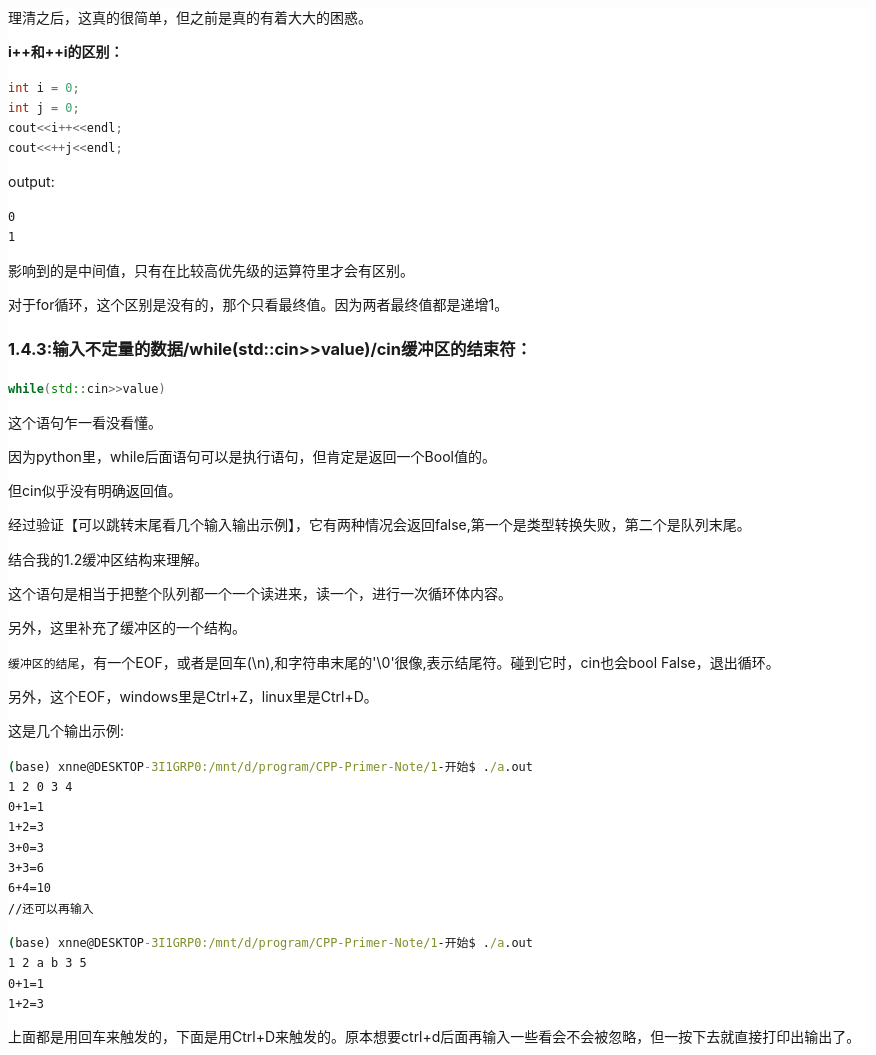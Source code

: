理清之后，这真的很简单，但之前是真的有着大大的困惑。<br>



**i++和++i的区别：**<br>

```CPP
int i = 0;
int j = 0;
cout<<i++<<endl;
cout<<++j<<endl;
```
output:<br>
```cmd
0
1
```

影响到的是中间值，只有在比较高优先级的运算符里才会有区别。<br>

对于for循环，这个区别是没有的，那个只看最终值。因为两者最终值都是递增1。<br>

### 1.4.3:输入不定量的数据/while(std::cin>>value)/cin缓冲区的结束符：

```CPP
while(std::cin>>value)
```
这个语句乍一看没看懂。<br>

因为python里，while后面语句可以是执行语句，但肯定是返回一个Bool值的。<br>

但cin似乎没有明确返回值。<br>

经过验证【可以跳转末尾看几个输入输出示例】，它有两种情况会返回false,第一个是类型转换失败，第二个是队列末尾。<br>

结合我的1.2缓冲区结构来理解。<br>

这个语句是相当于把整个队列都一个一个读进来，读一个，进行一次循环体内容。<br>

另外，这里补充了缓冲区的一个结构。<br>

`缓冲区的结尾`，有一个EOF，或者是回车(\n),和字符串末尾的'\0'很像,表示结尾符。碰到它时，cin也会bool False，退出循环。<br>

另外，这个EOF，windows里是Ctrl+Z，linux里是Ctrl+D。<br>

这是几个输出示例:<br>

```cmd
(base) xnne@DESKTOP-3I1GRP0:/mnt/d/program/CPP-Primer-Note/1-开始$ ./a.out
1 2 0 3 4
0+1=1
1+2=3
3+0=3
3+3=6
6+4=10
//还可以再输入
```

```cmd
(base) xnne@DESKTOP-3I1GRP0:/mnt/d/program/CPP-Primer-Note/1-开始$ ./a.out
1 2 a b 3 5
0+1=1
1+2=3

```
上面都是用回车来触发的，下面是用Ctrl+D来触发的。原本想要ctrl+d后面再输入一些看会不会被忽略，但一按下去就直接打印出输出了。<br>
